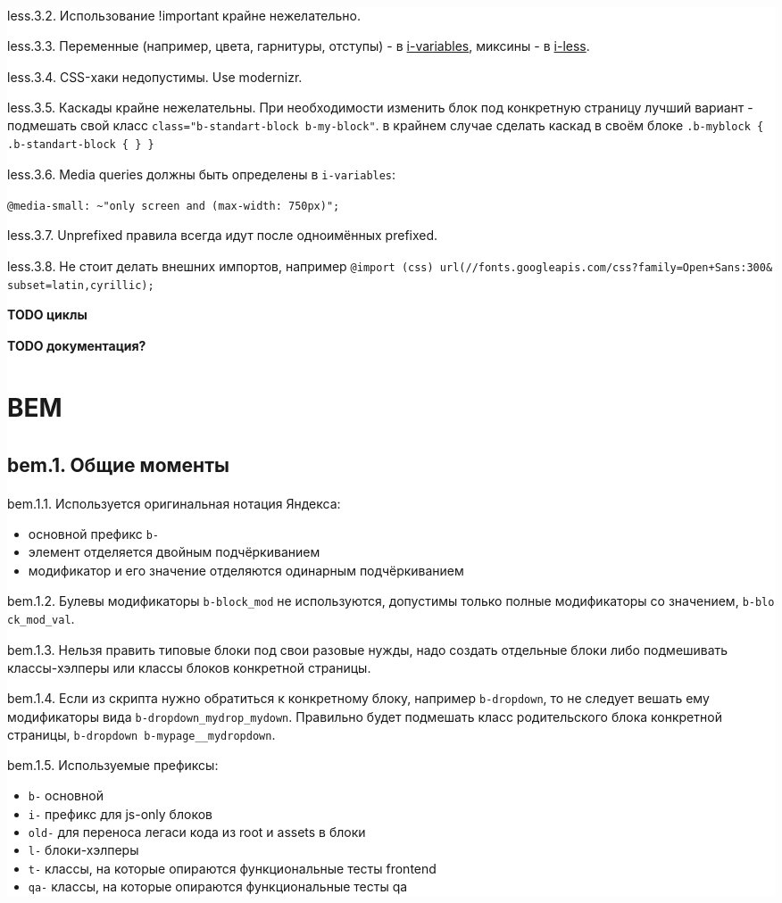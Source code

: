 less.3.2. Использование !important крайне нежелательно.

less.3.3. Переменные (например, цвета, гарнитуры, отступы) -  в [i-variables](/bem/blocks/i-variables/i-variables.less), миксины - в [i-less](/bem/blocks/i-less/i-less.less).

less.3.4. CSS-хаки недопустимы. Use modernizr.

less.3.5. Каскады крайне нежелательны. При необходимости изменить блок под конкретную страницу лучший вариант - подмешать свой класс `class="b-standart-block b-my-block"`. в крайнем случае сделать каскад в своём блоке `.b-myblock { .b-standart-block { } }`

less.3.6. Media queries должны быть определены в `i-variables`:

```less
@media-small: ~"only screen and (max-width: 750px)";
```

less.3.7. Unprefixed правила всегда идут после одноимённых prefixed.

less.3.8. Не стоит делать внешних импортов, например `@import (css) url(//fonts.googleapis.com/css?family=Open+Sans:300&subset=latin,cyrillic);`

__TODO циклы__

__TODO документация?__


<a name="bem"></a>
# BEM

<a name="bem1-%D0%9E%D0%B1%D1%89%D0%B8%D0%B5-%D0%BC%D0%BE%D0%BC%D0%B5%D0%BD%D1%82%D1%8B"></a>
## bem.1. Общие моменты

bem.1.1. Используется оригинальная нотация Яндекса:
- основной префикс `b-`
- элемент отделяется двойным подчёркиванием
- модификатор и его значение отделяются одинарным подчёркиванием

bem.1.2. Булевы модификаторы `b-block_mod` не используются, допустимы только полные модификаторы со значением, `b-block_mod_val`.

bem.1.3. Нельзя править типовые блоки под свои разовые нужды, надо создать отдельные блоки либо подмешивать классы-хэлперы или классы блоков конкретной страницы.

bem.1.4. Если из скрипта нужно обратиться к конкретному блоку, например `b-dropdown`, то не следует вешать ему модификаторы вида `b-dropdown_mydrop_mydown`. Правильно будет подмешать класс родительского блока конкретной страницы, `b-dropdown b-mypage__mydropdown`.

bem.1.5. Используемые префиксы:

- `b-` основной
- `i-` префикс для js-only блоков
- `old-` для переноса легаси кода из root и assets в блоки
- `l-` блоки-хэлперы
- `t-` классы, на которые опираются функциональные тесты frontend
- `qa-` классы, на которые опираются функциональные тесты qa
